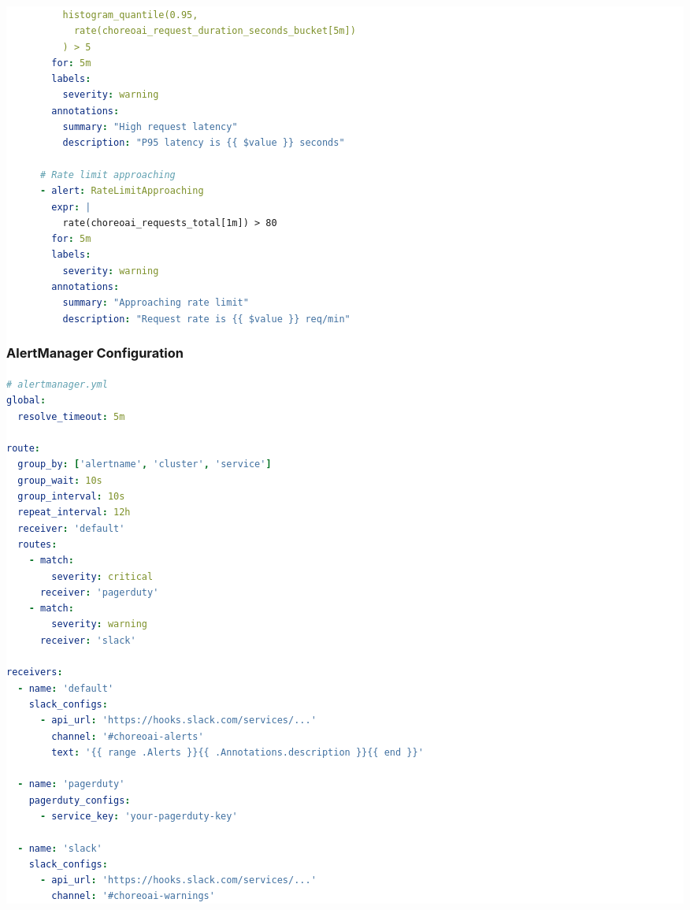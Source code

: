 ```yaml
          histogram_quantile(0.95,
            rate(choreoai_request_duration_seconds_bucket[5m])
          ) > 5
        for: 5m
        labels:
          severity: warning
        annotations:
          summary: "High request latency"
          description: "P95 latency is {{ $value }} seconds"

      # Rate limit approaching
      - alert: RateLimitApproaching
        expr: |
          rate(choreoai_requests_total[1m]) > 80
        for: 5m
        labels:
          severity: warning
        annotations:
          summary: "Approaching rate limit"
          description: "Request rate is {{ $value }} req/min"
```

### AlertManager Configuration

```yaml
# alertmanager.yml
global:
  resolve_timeout: 5m

route:
  group_by: ['alertname', 'cluster', 'service']
  group_wait: 10s
  group_interval: 10s
  repeat_interval: 12h
  receiver: 'default'
  routes:
    - match:
        severity: critical
      receiver: 'pagerduty'
    - match:
        severity: warning
      receiver: 'slack'

receivers:
  - name: 'default'
    slack_configs:
      - api_url: 'https://hooks.slack.com/services/...'
        channel: '#choreoai-alerts'
        text: '{{ range .Alerts }}{{ .Annotations.description }}{{ end }}'

  - name: 'pagerduty'
    pagerduty_configs:
      - service_key: 'your-pagerduty-key'

  - name: 'slack'
    slack_configs:
      - api_url: 'https://hooks.slack.com/services/...'
        channel: '#choreoai-warnings'
```
